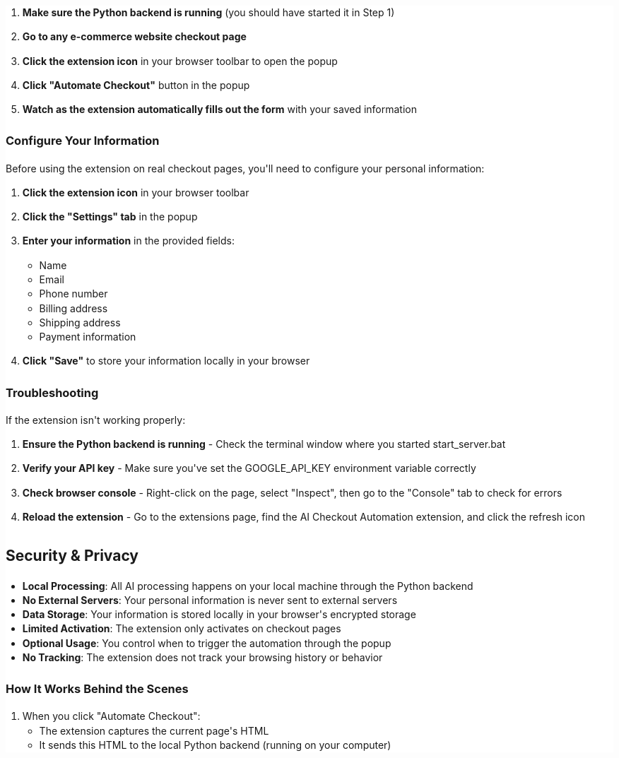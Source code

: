 1. **Make sure the Python backend is running** (you should have started it in Step 1)

2. **Go to any e-commerce website checkout page**

3. **Click the extension icon** in your browser toolbar to open the popup

4. **Click "Automate Checkout"** button in the popup

5. **Watch as the extension automatically fills out the form** with your saved information

### Configure Your Information

Before using the extension on real checkout pages, you'll need to configure your personal information:

1. **Click the extension icon** in your browser toolbar

2. **Click the "Settings" tab** in the popup

3. **Enter your information** in the provided fields:
   - Name
   - Email
   - Phone number
   - Billing address
   - Shipping address
   - Payment information

4. **Click "Save"** to store your information locally in your browser

### Troubleshooting

If the extension isn't working properly:

1. **Ensure the Python backend is running** - Check the terminal window where you started start_server.bat

2. **Verify your API key** - Make sure you've set the GOOGLE_API_KEY environment variable correctly

3. **Check browser console** - Right-click on the page, select "Inspect", then go to the "Console" tab to check for errors

4. **Reload the extension** - Go to the extensions page, find the AI Checkout Automation extension, and click the refresh icon

## Security & Privacy

- **Local Processing**: All AI processing happens on your local machine through the Python backend
- **No External Servers**: Your personal information is never sent to external servers
- **Data Storage**: Your information is stored locally in your browser's encrypted storage
- **Limited Activation**: The extension only activates on checkout pages
- **Optional Usage**: You control when to trigger the automation through the popup
- **No Tracking**: The extension does not track your browsing history or behavior

### How It Works Behind the Scenes

1. When you click "Automate Checkout":
   - The extension captures the current page's HTML
   - It sends this HTML to the local Python backend (running on your computer)
   